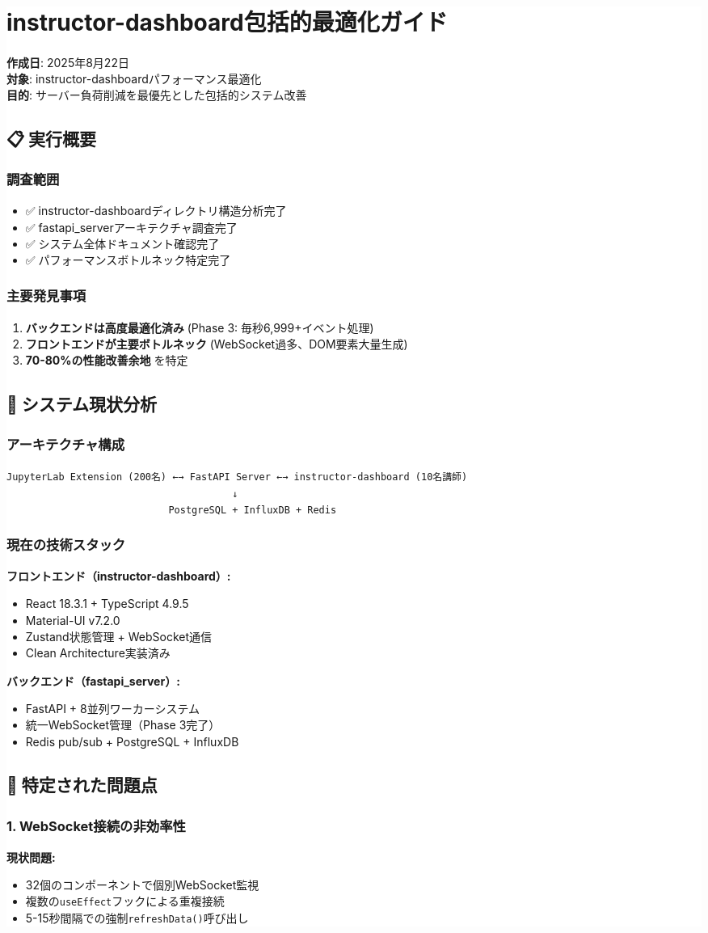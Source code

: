 # instructor-dashboard包括的最適化ガイド

**作成日**: 2025年8月22日  
**対象**: instructor-dashboardパフォーマンス最適化  
**目的**: サーバー負荷削減を最優先とした包括的システム改善  

## 📋 実行概要

### 調査範囲
- ✅ instructor-dashboardディレクトリ構造分析完了
- ✅ fastapi_serverアーキテクチャ調査完了  
- ✅ システム全体ドキュメント確認完了
- ✅ パフォーマンスボトルネック特定完了

### 主要発見事項
1. **バックエンドは高度最適化済み** (Phase 3: 毎秒6,999+イベント処理)
2. **フロントエンドが主要ボトルネック** (WebSocket過多、DOM要素大量生成)
3. **70-80%の性能改善余地** を特定

## 🎯 システム現状分析

### アーキテクチャ構成
```
JupyterLab Extension (200名) ←→ FastAPI Server ←→ instructor-dashboard (10名講師)
                                       ↓
                            PostgreSQL + InfluxDB + Redis
```

### 現在の技術スタック
**フロントエンド（instructor-dashboard）:**
- React 18.3.1 + TypeScript 4.9.5
- Material-UI v7.2.0
- Zustand状態管理 + WebSocket通信
- Clean Architecture実装済み

**バックエンド（fastapi_server）:**
- FastAPI + 8並列ワーカーシステム
- 統一WebSocket管理（Phase 3完了）
- Redis pub/sub + PostgreSQL + InfluxDB

## 🚨 特定された問題点

### 1. WebSocket接続の非効率性
**現状問題:**
- 32個のコンポーネントで個別WebSocket監視
- 複数の`useEffect`フックによる重複接続
- 5-15秒間隔での強制`refreshData()`呼び出し
